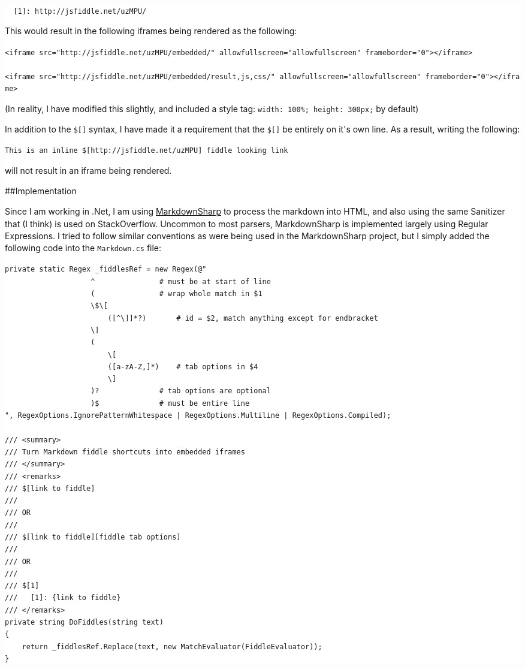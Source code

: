       [1]: http://jsfiddle.net/uzMPU/

This would result in the following iframes being rendered as the following:

    <iframe src="http://jsfiddle.net/uzMPU/embedded/" allowfullscreen="allowfullscreen" frameborder="0"></iframe>

    <iframe src="http://jsfiddle.net/uzMPU/embedded/result,js,css/" allowfullscreen="allowfullscreen" frameborder="0"></iframe>

(In reality, I have modified this slightly, and included a style tag: `width: 100%; height: 300px;` by default)

In addition to the `$[]` syntax, I have made it a requirement that the `$[]` be entirely on it's own line. As a result, writing the following:

    This is an inline $[http://jsfiddle.net/uzMPU] fiddle looking link

will not result in an iframe being rendered.

##Implementation

Since I am working in .Net, I am using [MarkdownSharp][9] to process the markdown into HTML, and also using the same Sanitizer that (I think) is used on StackOverflow. Uncommon to most parsers, MarkdownSharp is implemented largely using Regular Expressions. I tried to follow similar conventions as were being used in the MarkdownSharp project, but I simply added the following code into the `Markdown.cs` file:

    private static Regex _fiddlesRef = new Regex(@"
                        ^               # must be at start of line
                        (               # wrap whole match in $1
                        \$\[
                            ([^\]]*?)       # id = $2, match anything except for endbracket
                        \]
                        (
                            \[
                            ([a-zA-Z,]*)    # tab options in $4
                            \]
                        )?              # tab options are optional
                        )$              # must be entire line
    ", RegexOptions.IgnorePatternWhitespace | RegexOptions.Multiline | RegexOptions.Compiled);

    /// <summary>
    /// Turn Markdown fiddle shortcuts into embedded iframes
    /// </summary>
    /// <remarks>
    /// $[link to fiddle]
    ///
    /// OR
    ///
    /// $[link to fiddle][fiddle tab options]
    ///
    /// OR
    ///
    /// $[1]
    ///   [1]: {link to fiddle}
    /// </remarks>
    private string DoFiddles(string text)
    {
        return _fiddlesRef.Replace(text, new MatchEvaluator(FiddleEvaluator));
    }


[1]: http://daringfireball.net/projects/markdown/
[2]: http://stackoverflow.com
[3]: http://www.github.com
[4]: http://www.codinghorror.com/blog/2012/10/the-future-of-markdown.html
[5]: http://doc.jsfiddle.net/use/embedding.html
[6]: http://meta.stackoverflow.com/questions/49728/custom-jsfiddle-for-stack-overflow
[7]: http://meta.stackoverflow.com/questions/141674/auto-embed-jsfiddle-into-questions
[8]: http://jsfiddle.net/
[9]: http://code.google.com/p/markdownsharp/
[10]: http://www.codetunnel.com/blog/post/24/mardownsharp-and-encoded-html
[11]: http://github.github.com/github-flavored-markdown/
[12]: http://tpstatic.com/img/usermedia/uswKbq24EUKdBw_bKfQEIw/w734.png
